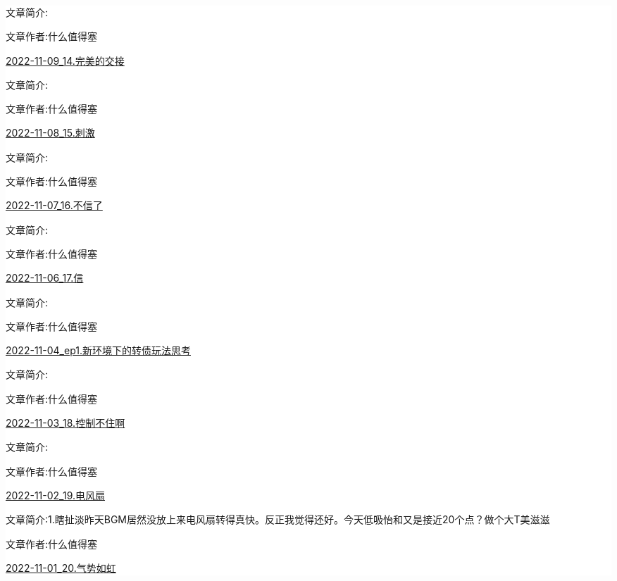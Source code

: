 文章简介:

文章作者:什么值得塞

[2022-11-09_14.完美的交接](http://mp.weixin.qq.com/s?__biz=MzUxNTgxNjg0Mg==&mid=2247490369&idx=1&sn=134dfc274d968aaf3ca0077dfa7951a8&chksm=f9b1b7a4cec63eb2c230e592d5dff87e5d91b85229e5577d02b05afbbe715cacd9fbac61ebee&scene=27#wechat_redirect)

文章简介:

文章作者:什么值得塞

[2022-11-08_15.刺激](http://mp.weixin.qq.com/s?__biz=MzUxNTgxNjg0Mg==&mid=2247490359&idx=1&sn=c7dd408f7828ea31c1e24821f99d659c&chksm=f9b1b7d2cec63ec41a9b927f21fca5f8c30141494875c5102a36b97e3825689494b27c69a202&scene=27#wechat_redirect)

文章简介:

文章作者:什么值得塞

[2022-11-07_16.不信了](http://mp.weixin.qq.com/s?__biz=MzUxNTgxNjg0Mg==&mid=2247490349&idx=1&sn=9aca9b5279f7b89211015b379b3973e2&chksm=f9b1b7c8cec63ede3ccf42de7f43aa17a3af2224da75393e55c57c104e8d3084986b34c46607&scene=27#wechat_redirect)

文章简介:

文章作者:什么值得塞

[2022-11-06_17.信](http://mp.weixin.qq.com/s?__biz=MzUxNTgxNjg0Mg==&mid=2247490343&idx=1&sn=eae68e40a023f3b93f8066579f12b484&chksm=f9b1b7c2cec63ed45a975966140054fbfa82930c61b0932fb5a25b33346ff147c235dbd2e9b4&scene=27#wechat_redirect)

文章简介:

文章作者:什么值得塞

[2022-11-04_ep1.新环境下的转债玩法思考](http://mp.weixin.qq.com/s?__biz=MzUxNTgxNjg0Mg==&mid=2247490338&idx=1&sn=6061c84f1cc58d40d35828cbe4783163&chksm=f9b1b7c7cec63ed173f3e4f61d74a93997992832bbb7cb1522d47328fd3f24834faeb7873414&scene=27#wechat_redirect)

文章简介:

文章作者:什么值得塞

[2022-11-03_18.控制不住啊](http://mp.weixin.qq.com/s?__biz=MzUxNTgxNjg0Mg==&mid=2247490325&idx=1&sn=5cb3005b92ee74389a1b5a63cb4c5679&chksm=f9b1b7f0cec63ee638fba0c5f154abc721a84fa123deecf4bdaa0295f1d078dffa68da2f80c1&scene=27#wechat_redirect)

文章简介:

文章作者:什么值得塞

[2022-11-02_19.电风扇](http://mp.weixin.qq.com/s?__biz=MzUxNTgxNjg0Mg==&mid=2247490318&idx=1&sn=b11e28ed7cee93bc7110a908c6b63472&chksm=f9b1b7ebcec63efd342cf27c2ef695b419ea508f6c25659554bf6d72bf99c08258c8255fc392&scene=27#wechat_redirect)

文章简介:1.瞎扯淡昨天BGM居然没放上来电风扇转得真快。反正我觉得还好。今天低吸怡和又是接近20个点？做个大T美滋滋

文章作者:什么值得塞

[2022-11-01_20.气势如虹](http://mp.weixin.qq.com/s?__biz=MzUxNTgxNjg0Mg==&mid=2247490307&idx=1&sn=0a036f2ef0a0653f13e8fcfd3dc1e6b4&chksm=f9b1b7e6cec63ef0ede2ac3ae3f4570bbc41a7293a5baac9f3f78d4a923a578f3f9b4f48f03f&scene=27#wechat_redirect)
